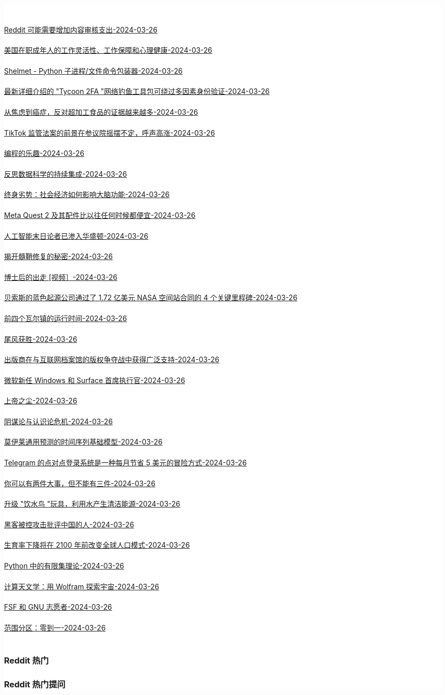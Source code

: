 <br/><br/><a target=_blank rel=nofollow href="https://www.aol.com/news/reddit-dips-day-strong-nyse-100530520.html" >Reddit 可能需要增加内容审核支出-2024-03-26</a><br/><br/><a target=_blank rel=nofollow href="https://jamanetwork.com/journals/jamanetworkopen/fullarticle/2816735" >美国在职成年人的工作灵活性、工作保障和心理健康-2024-03-26</a><br/><br/><a target=_blank rel=nofollow href="https://shelmet.readthedocs.io/en/latest/" >Shelmet - Python 子进程/文件命令包装器-2024-03-26</a><br/><br/><a target=_blank rel=nofollow href="https://siliconangle.com/2024/03/25/newly-detailed-tycoon-2fa-phishing-kit-bypasses-multi-factor-authentication/" >最新详细介绍的 "Tycoon 2FA "网络钓鱼工具包可绕过多因素身份验证-2024-03-26</a><br/><br/><a target=_blank rel=nofollow href="https://www.npr.org/sections/health-shots/2024/03/18/1238939706/ultra-processed-food-junk-food-disease-cancer-anxiety-depression-diet" >从焦虑到癌症，反对超加工食品的证据越来越多-2024-03-26</a><br/><br/><a target=_blank rel=nofollow href="https://fortune.com/2024/03/25/tiktik-regulation-bills-future-looking-wobbly-senate-calls-threats-pour/" >TikTok 监管法案的前景在参议院摇摆不定，呼声高涨-2024-03-26</a><br/><br/><a target=_blank rel=nofollow href="https://kuterdinel.com/joy-of-programming.html" >编程的乐趣-2024-03-26</a><br/><br/><a target=_blank rel=nofollow href="https://ploomber.io/blog/ci-for-ds/" >反思数据科学的持续集成-2024-03-26</a><br/><br/><a target=_blank rel=nofollow href="https://www.jneurosci.org/content/early/2024/03/07/JNEUROSCI.1231-23.2024" >终身劣势：社会经济如何影响大脑功能-2024-03-26</a><br/><br/><a target=_blank rel=nofollow href="https://www.polygon.com/24108636/quest-2-vr-meta-best-price-deal" >Meta Quest 2 及其配件比以往任何时候都便宜-2024-03-26</a><br/><br/><a target=_blank rel=nofollow href="https://www.thedailybeast.com/the-ai-doomers-have-infiltrated-washington" >人工智能末日论者已渗入华盛顿-2024-03-26</a><br/><br/><a target=_blank rel=nofollow href="https://neuroscience.stanford.edu/news/unlocking-secrets-myelin-repair" >揭开髓鞘修复的秘密-2024-03-26</a><br/><br/><a target=_blank rel=nofollow href="https://www.youtube.com/watch?v=mExlPihH3jk" >博士后的出走 [视频］-2024-03-26</a><br/><br/><a target=_blank rel=nofollow href="https://www.businessinsider.com/jeff-bezos-blue-origin-urine-milestone-nasa-contract-orbital-reef-2024-3" >贝索斯的蓝色起源公司通过了 1.72 亿美元 NASA 空间站合同的 4 个关键里程碑-2024-03-26</a><br/><br/><a target=_blank rel=nofollow href="https://blog.val.town/blog/first-four-val-town-runtimes/" >前四个瓦尔镇的运行时间-2024-03-26</a><br/><br/><a target=_blank rel=nofollow href="https://ryanbigg.com/2024/03/tailwind-has-won" >尾风获胜-2024-03-26</a><br/><br/><a target=_blank rel=nofollow href="https://torrentfreak.com/publishers-secure-widespread-support-in-landmark-copyright-battle-with-internet-archive-240324/" >出版商在与互联网档案馆的版权争夺战中获得广泛支持-2024-03-26</a><br/><br/><a target=_blank rel=nofollow href="https://www.theverge.com/2024/3/25/24111931/microsoft-windows-surface-pavan-davuluri" >微软新任 Windows 和 Surface 首席执行官-2024-03-26</a><br/><br/><a target=_blank rel=nofollow href="https://samkriss.substack.com/p/the-dust-of-god" >上帝之尘-2024-03-26</a><br/><br/><a target=_blank rel=nofollow href="https://pluralistic.net/2024/03/25/black-boxes/" >阴谋论与认识论危机-2024-03-26</a><br/><br/><a target=_blank rel=nofollow href="https://blog.salesforceairesearch.com/moirai/" >莫伊莱通用预测的时间序列基础模型-2024-03-26</a><br/><br/><a target=_blank rel=nofollow href="https://www.theverge.com/2024/3/25/24111818/telegram-peer-to-peer-login-otp-two-factor-volunteer" >Telegram 的点对点登录系统是一种每月节省 5 美元的冒险方式-2024-03-26</a><br/><br/><a target=_blank rel=nofollow href="https://longform.asmartbear.com/two-big-things/" >你可以有两件大事，但不能有三件-2024-03-26</a><br/><br/><a target=_blank rel=nofollow href="https://newatlas.com/energy/drinking-bird-toy-generator/" >升级 "饮水鸟 "玩具，利用水产生清洁能源-2024-03-26</a><br/><br/><a target=_blank rel=nofollow href="https://www.justice.gov/usao-edny/pr/seven-hackers-associated-chinese-government-charged-computer-intrusions-targeting" >黑客被控攻击批评中国的人-2024-03-26</a><br/><br/><a target=_blank rel=nofollow href="https://medicalxpress.com/news/2024-03-declines-global-fertility-population-patterns.html" >生育率下降将在 2100 年前改变全球人口模式-2024-03-26</a><br/><br/><a target=_blank rel=nofollow href="https://www.philipzucker.com/finiteset/" >Python 中的有限集理论-2024-03-26</a><br/><br/><a target=_blank rel=nofollow href="https://blog.wolfram.com/2024/03/25/computational-astronomy-exploring-the-cosmos-with-wolfram/" >计算天文学：用 Wolfram 探索宇宙-2024-03-26</a><br/><br/><a target=_blank rel=nofollow href="https://www.fsf.org/volunteer/" >FSF 和 GNU 志愿者-2024-03-26</a><br/><br/><a target=_blank rel=nofollow href="https://www.aspiring.dev/range-partitioning/" >范围分区：零到一-2024-03-26</a><br/><br/>





###  Reddit 热门







###  Reddit 热门提问







